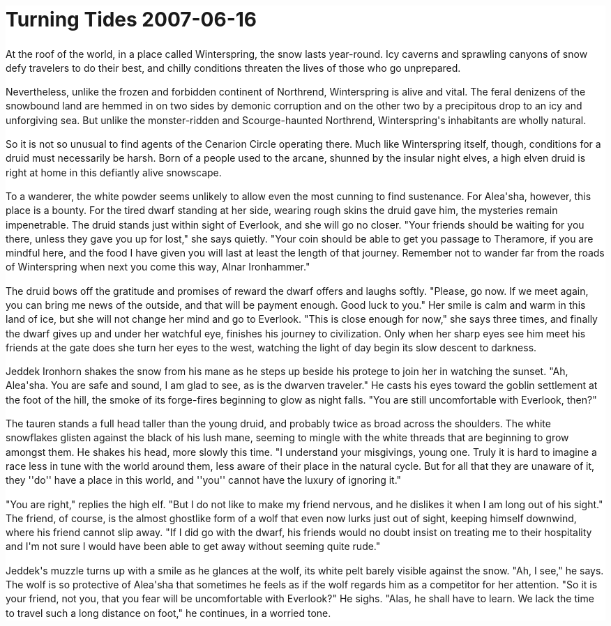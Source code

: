 


# Turning Tides 2007-06-16

At the roof of the world, in a place called Winterspring, the snow lasts year-round. Icy caverns and sprawling canyons of snow defy travelers to do their best, and chilly conditions threaten the lives of those who go unprepared.

Nevertheless, unlike the frozen and forbidden continent of Northrend, Winterspring is alive and vital. The feral denizens of the snowbound land are hemmed in on two sides by demonic corruption and on the other two by a precipitous drop to an icy and unforgiving sea. But unlike the monster-ridden and Scourge-haunted Northrend, Winterspring's inhabitants are wholly natural.

So it is not so unusual to find agents of the Cenarion Circle operating there. Much like Winterspring itself, though, conditions for a druid must necessarily be harsh. Born of a people used to the arcane, shunned by the insular night elves, a high elven druid is right at home in this defiantly alive snowscape.

To a wanderer, the white powder seems unlikely to allow even the most cunning to find sustenance. For Alea'sha, however, this place is a bounty. For the tired dwarf standing at her side, wearing rough skins the druid gave him, the mysteries remain impenetrable. The druid stands just within sight of Everlook, and she will go no closer. "Your friends should be waiting for you there, unless they gave you up for lost," she says quietly. "Your coin should be able to get you passage to Theramore, if you are mindful here, and the food I have given you will last at least the length of that journey. Remember not to wander far from the roads of Winterspring when next you come this way, Alnar Ironhammer."

The druid bows off the gratitude and promises of reward the dwarf offers and laughs softly. "Please, go now. If we meet again, you can bring me news of the outside, and that will be payment enough. Good luck to you." Her smile is calm and warm in this land of ice, but she will not change her mind and go to Everlook. "This is close enough for now," she says three times, and finally the dwarf gives up and under her watchful eye, finishes his journey to civilization. Only when her sharp eyes see him meet his friends at the gate does she turn her eyes to the west, watching the light of day begin its slow descent to darkness.

Jeddek Ironhorn shakes the snow from his mane as he steps up beside his protege to join her in watching the sunset. "Ah, Alea'sha. You are safe and sound, I am glad to see, as is the dwarven traveler." He casts his eyes toward the goblin settlement at the foot of the hill, the smoke of its forge-fires beginning to glow as night falls. "You are still uncomfortable with Everlook, then?"

The tauren stands a full head taller than the young druid, and probably twice as broad across the shoulders. The white snowflakes glisten against the black of his lush mane, seeming to mingle with the white threads that are beginning to grow amongst them. He shakes his head, more slowly this time. "I understand your misgivings, young one. Truly it is hard to imagine a race less in tune with the world around them, less aware of their place in the natural cycle. But for all that they are unaware of it, they ''do'' have a place in this world, and ''you'' cannot have the luxury of ignoring it."

"You are right," replies the high elf. "But I do not like to make my friend nervous, and he dislikes it when I am long out of his sight." The friend, of course, is the almost ghostlike form of a wolf that even now lurks just out of sight, keeping himself downwind, where his friend cannot slip away. "If I did go with the dwarf, his friends would no doubt insist on treating me to their hospitality and I'm not sure I would have been able to get away without seeming quite rude."

Jeddek's muzzle turns up with a smile as he glances at the wolf, its white pelt barely visible against the snow. "Ah, I see," he says. The wolf is so protective of Alea'sha that sometimes he feels as if the wolf regards him as a competitor for her attention. "So it is your friend, not you, that you fear will be uncomfortable with Everlook?" He sighs. "Alas, he shall have to learn. We lack the time to travel such a long distance on foot," he continues, in a worried tone.
